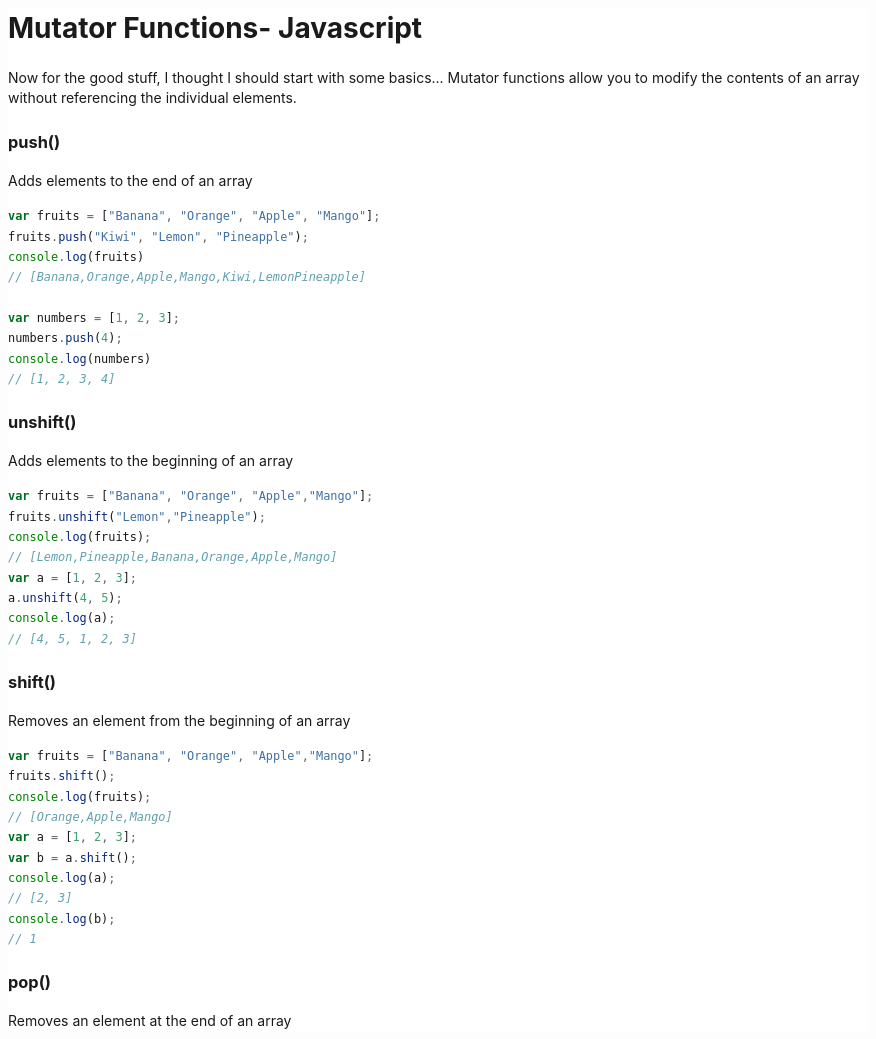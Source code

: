 # Mutator Functions- Javascript
Now for the good stuff, I thought I should start with some basics...
Mutator functions allow you to modify the contents of an array without referencing the individual elements.
### push()
Adds elements to the end of an array

```js
var fruits = ["Banana", "Orange", "Apple", "Mango"];
fruits.push("Kiwi", "Lemon", "Pineapple");
console.log(fruits)
// [Banana,Orange,Apple,Mango,Kiwi,LemonPineapple]

var numbers = [1, 2, 3];
numbers.push(4);
console.log(numbers)
// [1, 2, 3, 4]
```

### unshift()
Adds elements to the beginning of an array

```js
var fruits = ["Banana", "Orange", "Apple","Mango"];
fruits.unshift("Lemon","Pineapple");
console.log(fruits);
// [Lemon,Pineapple,Banana,Orange,Apple,Mango]
var a = [1, 2, 3];
a.unshift(4, 5);
console.log(a);
// [4, 5, 1, 2, 3]
```


### shift()
Removes an element from the beginning of an array

```js
var fruits = ["Banana", "Orange", "Apple","Mango"];
fruits.shift();
console.log(fruits);
// [Orange,Apple,Mango]
var a = [1, 2, 3];
var b = a.shift();
console.log(a);
// [2, 3]
console.log(b);
// 1
```

### pop()
Removes an element at the end of an array
